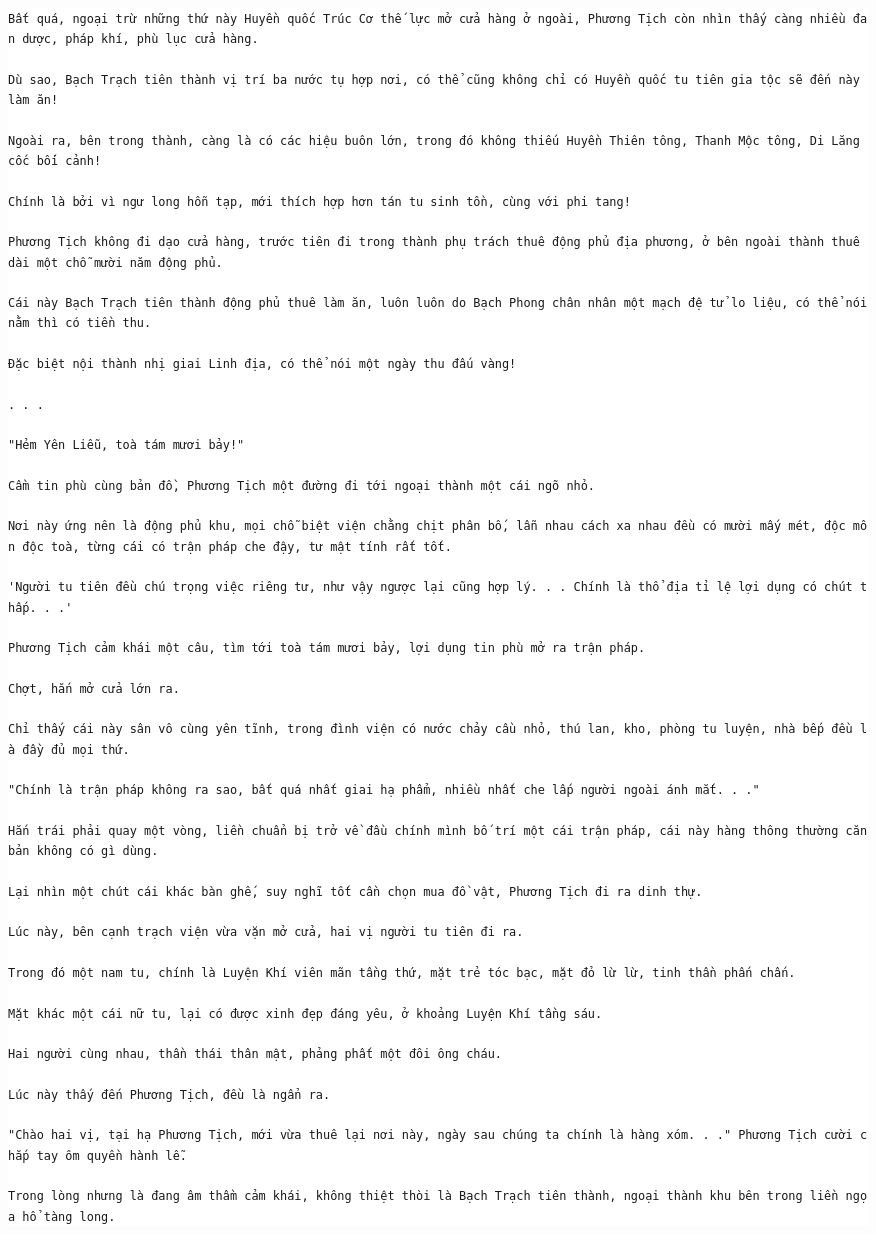 	Bất quá, ngoại trừ những thứ này Huyền quốc Trúc Cơ thế lực mở cửa hàng ở ngoài, Phương Tịch còn nhìn thấy càng nhiều đan dược, pháp khí, phù lục cửa hàng.

	Dù sao, Bạch Trạch tiên thành vị trí ba nước tụ hợp nơi, có thể cũng không chỉ có Huyền quốc tu tiên gia tộc sẽ đến này làm ăn!

	Ngoài ra, bên trong thành, càng là có các hiệu buôn lớn, trong đó không thiếu Huyền Thiên tông, Thanh Mộc tông, Di Lăng cốc bối cảnh!

	Chính là bởi vì ngư long hỗn tạp, mới thích hợp hơn tán tu sinh tồn, cùng với phi tang!

	Phương Tịch không đi dạo cửa hàng, trước tiên đi trong thành phụ trách thuê động phủ địa phương, ở bên ngoài thành thuê dài một chỗ mười năm động phủ.

	Cái này Bạch Trạch tiên thành động phủ thuê làm ăn, luôn luôn do Bạch Phong chân nhân một mạch đệ tử lo liệu, có thể nói nằm thì có tiền thu.

	Đặc biệt nội thành nhị giai Linh địa, có thể nói một ngày thu đấu vàng!

	. . .

	"Hẻm Yên Liễu, toà tám mươi bảy!"

	Cầm tin phù cùng bản đồ, Phương Tịch một đường đi tới ngoại thành một cái ngõ nhỏ.

	Nơi này ứng nên là động phủ khu, mọi chỗ biệt viện chằng chịt phân bố, lẫn nhau cách xa nhau đều có mười mấy mét, độc môn độc toà, từng cái có trận pháp che đậy, tư mật tính rất tốt.

	'Người tu tiên đều chú trọng việc riêng tư, như vậy ngược lại cũng hợp lý. . . Chính là thổ địa tỉ lệ lợi dụng có chút thấp. . .'

	Phương Tịch cảm khái một câu, tìm tới toà tám mươi bảy, lợi dụng tin phù mở ra trận pháp.

	Chợt, hắn mở cửa lớn ra.

	Chỉ thấy cái này sân vô cùng yên tĩnh, trong đình viện có nước chảy cầu nhỏ, thú lan, kho, phòng tu luyện, nhà bếp đều là đầy đủ mọi thứ.

	"Chính là trận pháp không ra sao, bất quá nhất giai hạ phẩm, nhiều nhất che lấp người ngoài ánh mắt. . ."

	Hắn trái phải quay một vòng, liền chuẩn bị trở về đầu chính mình bố trí một cái trận pháp, cái này hàng thông thường căn bản không có gì dùng.

	Lại nhìn một chút cái khác bàn ghế, suy nghĩ tốt cần chọn mua đồ vật, Phương Tịch đi ra dinh thự.

	Lúc này, bên cạnh trạch viện vừa vặn mở cửa, hai vị người tu tiên đi ra.

	Trong đó một nam tu, chính là Luyện Khí viên mãn tầng thứ, mặt trẻ tóc bạc, mặt đỏ lừ lừ, tinh thần phấn chấn.

	Mặt khác một cái nữ tu, lại có được xinh đẹp đáng yêu, ở khoảng Luyện Khí tầng sáu.

	Hai người cùng nhau, thần thái thân mật, phảng phất một đôi ông cháu.

	Lúc này thấy đến Phương Tịch, đều là ngẩn ra.

	"Chào hai vị, tại hạ Phương Tịch, mới vừa thuê lại nơi này, ngày sau chúng ta chính là hàng xóm. . ." Phương Tịch cười chắp tay ôm quyền hành lễ.

	Trong lòng nhưng là đang âm thầm cảm khái, không thiệt thòi là Bạch Trạch tiên thành, ngoại thành khu bên trong liền ngọa hổ tàng long.
